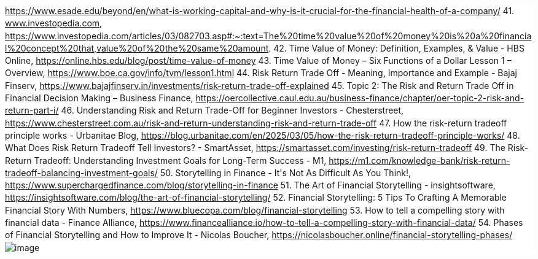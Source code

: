 https://www.esade.edu/beyond/en/what-is-working-capital-and-why-is-it-crucial-for-the-financial-health-of-a-company/ 41. www.investopedia.com, https://www.investopedia.com/articles/03/082703.asp#:~:text=The%20time%20value%20of%20money%20is%20a%20financial%20concept%20that,value%20of%20the%20same%20amount. 42. Time Value of Money: Definition, Examples, & Value - HBS Online, https://online.hbs.edu/blog/post/time-value-of-money 43. Time Value of Money – Six Functions of a Dollar Lesson 1 – Overview, https://www.boe.ca.gov/info/tvm/lesson1.html 44. Risk Return Trade Off - Meaning, Importance and Example - Bajaj Finserv, https://www.bajajfinserv.in/investments/risk-return-trade-off-explained 45. Topic 2: The Risk and Return Trade Off in Financial Decision Making – Business Finance, https://oercollective.caul.edu.au/business-finance/chapter/oer-topic-2-risk-and-return-part-i/ 46. Understanding Risk and Return Trade-Off for Beginner Investors - Chesterstreet, https://www.chesterstreet.com.au/risk-and-return-understanding-risk-and-return-trade-off 47. How the risk-return tradeoff principle works - Urbanitae Blog, https://blog.urbanitae.com/en/2025/03/05/how-the-risk-return-tradeoff-principle-works/ 48. What Does Risk Return Tradeoff Tell Investors? - SmartAsset, https://smartasset.com/investing/risk-return-tradeoff 49. The Risk-Return Tradeoff: Understanding Investment Goals for Long-Term Success - M1, https://m1.com/knowledge-bank/risk-return-tradeoff-balancing-investment-goals/ 50. Storytelling in Finance - It's Not As Difficult As You Think!, https://www.superchargedfinance.com/blog/storytelling-in-finance 51. The Art of Financial Storytelling - insightsoftware, https://insightsoftware.com/blog/the-art-of-financial-storytelling/ 52. Financial Storytelling: 5 Tips To Crafting A Memorable Financial Story With Numbers, https://www.bluecopa.com/blog/financial-storytelling 53. How to tell a compelling story with financial data - Finance Alliance, https://www.financealliance.io/how-to-tell-a-compelling-story-with-financial-data/ 54. Phases of Financial Storytelling and How to Improve It - Nicolas Boucher, https://nicolasboucher.online/financial-storytelling-phases/
<img width="471" height="645" alt="image" src="https://github.com/user-attachments/assets/9d02a312-e860-4298-8d62-48315c79a847" />
